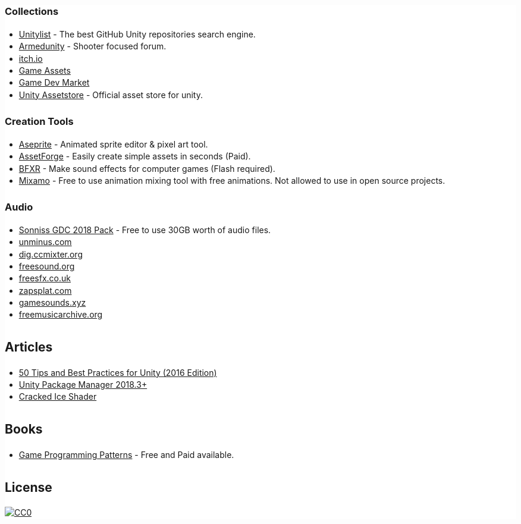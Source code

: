 ### Collections

- [Unitylist](https://unitylist.com/) - The best GitHub Unity repositories search engine.
- [Armedunity](https://armedunity.com/) - Shooter focused forum.
- [itch.io](https://itch.io/game-assets)
- [Game Assets](https://game-asset.net/)
- [Game Dev Market](https://www.gamedevmarket.net/)
- [Unity Assetstore](https://assetstore.unity.com/) - Official asset store for unity.

### Creation Tools

- [Aseprite](https://www.aseprite.org/) - Animated sprite editor & pixel art tool.
- [AssetForge](https://kenney.itch.io/assetforge) - Easily create simple assets in seconds (Paid).
- [BFXR](https://www.bfxr.net/) - Make sound effects for computer games (Flash required).
- [Mixamo](https://www.mixamo.com/) - Free to use animation mixing tool with free animations. Not allowed to use in open source projects.

### Audio

- [Sonniss GDC 2018 Pack](https://sonniss.com/gameaudiogdc18/) - Free to use 30GB worth of audio files.
- [unminus.com](https://unminus.com/)
- [dig.ccmixter.org](http://dig.ccmixter.org/)
- [freesound.org](https://freesound.org/)
- [freesfx.co.uk](https://freesfx.co.uk/)
- [zapsplat.com](https://zapsplat.com/)
- [gamesounds.xyz](https://gamesounds.xyz)
- [freemusicarchive.org](https://freemusicarchive.org/)

## Articles

- [50 Tips and Best Practices for Unity (2016 Edition)](https://www.gamasutra.com/blogs/HermanTulleken/20160812/279100/50_Tips_and_Best_Practices_for_Unity_2016_Edition.php)
- [Unity Package Manager 2018.3+](https://blogs.unity3d.com/2018/05/09/unity-packages-life-cycle/)
- [Cracked Ice Shader](https://80.lv/articles/how-to-build-cracked-ice-in-material-editor/)

## Books

- [Game Programming Patterns](http://gameprogrammingpatterns.com/) - Free and Paid available.

## License

[![CC0](http://mirrors.creativecommons.org/presskit/buttons/88x31/svg/cc-zero.svg)](https://creativecommons.org/publicdomain/zero/1.0/)

